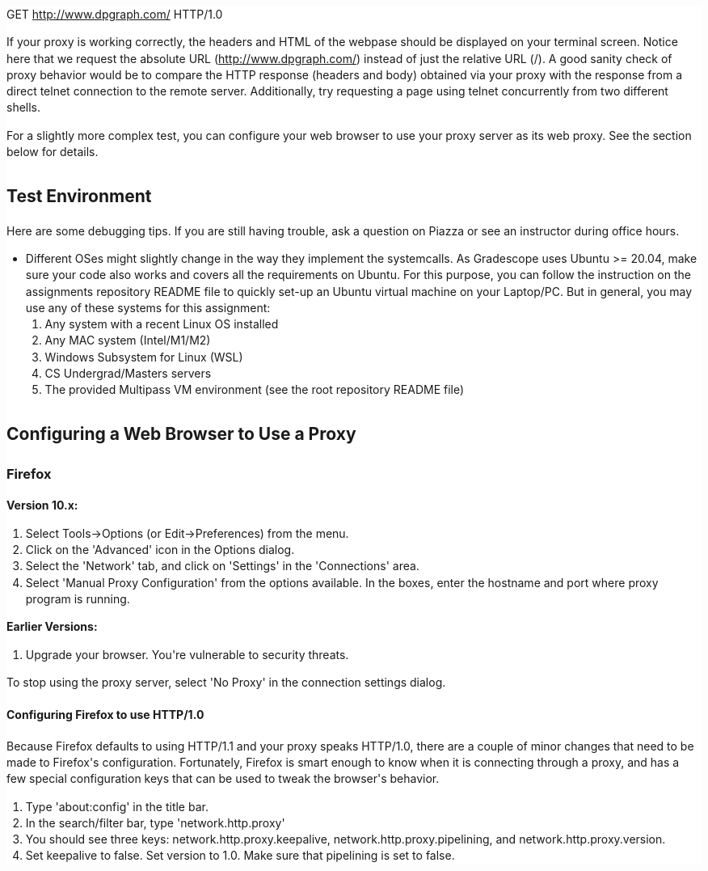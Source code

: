 GET http://www.dpgraph.com/ HTTP/1.0

If your proxy is working correctly, the headers and HTML of the webpase should be displayed on your terminal screen. Notice here that we request the absolute URL (http://www.dpgraph.com/) instead of just the relative URL (/). A good sanity check of proxy behavior would be to compare the HTTP response (headers and body) obtained via your proxy with the response from a direct telnet connection to the remote server. Additionally, try requesting a page using telnet concurrently from two different shells.

For a slightly more complex test, you can configure your web browser to use your proxy server as its web proxy. See the section below for details.

## Test Environment
Here are some debugging tips. If you are still having trouble, ask a question on Piazza or see an instructor during office hours.

* Different OSes might slightly change in the way they implement the systemcalls. As Gradescope uses Ubuntu >= 20.04, make sure your code also works and covers all the requirements on Ubuntu. For this purpose, you can follow the instruction on the assignments repository README file to quickly set-up an Ubuntu virtual machine on your Laptop/PC. But in general, you may use any of these systems for this assignment:
    1. Any system with a recent Linux OS installed
    2. Any MAC system (Intel/M1/M2)
    3. Windows Subsystem for Linux (WSL)
    4. CS Undergrad/Masters servers
    5. The provided Multipass VM environment (see the root repository README file)

## **Configuring a Web Browser to Use a Proxy**

### **Firefox**

**Version 10.x:**

1. Select Tools-&gt;Options (or Edit-&gt;Preferences) from the menu.
2. Click on the &#39;Advanced&#39; icon in the Options dialog.
3. Select the &#39;Network&#39; tab, and click on &#39;Settings&#39; in the &#39;Connections&#39; area.
4. Select &#39;Manual Proxy Configuration&#39; from the options available. In the boxes, enter the hostname and port where proxy program is running.

**Earlier Versions:**

1. Upgrade your browser. You&#39;re vulnerable to security threats.

To stop using the proxy server, select &#39;No Proxy&#39; in the connection settings dialog.

#### **Configuring Firefox to use HTTP/1.0**

Because Firefox defaults to using HTTP/1.1 and your proxy speaks HTTP/1.0, there are a couple of minor changes that need to be made to Firefox&#39;s configuration. Fortunately, Firefox is smart enough to know when it is connecting through a proxy, and has a few special configuration keys that can be used to tweak the browser&#39;s behavior.

1. Type &#39;about:config&#39; in the title bar.
2. In the search/filter bar, type &#39;network.http.proxy&#39;
3. You should see three keys: network.http.proxy.keepalive, network.http.proxy.pipelining, and network.http.proxy.version.
4. Set keepalive to false. Set version to 1.0. Make sure that pipelining is set to false.
